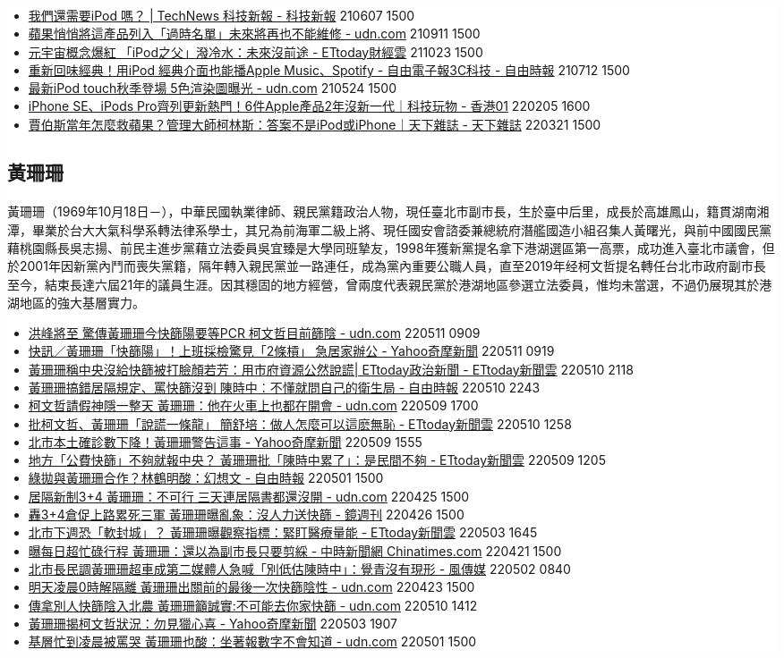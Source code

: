- [我們還需要iPod 嗎？ | TechNews 科技新報 - 科技新報](https://ccc.technews.tw/2021/06/07/do-we-still-need-an-ipod/ "我們還需要iPod 嗎？ | TechNews 科技新報 - 科技新報") 210607 1500
- [蘋果悄悄將這產品列入「過時名單」未來將再也不能維修 - udn.com](https://udn.com/news/story/122403/5738299 "蘋果悄悄將這產品列入「過時名單」未來將再也不能維修 - udn.com") 210911 1500
- [元宇宙概念爆紅 「iPod之父」潑冷水：未來沒前途 - ETtoday財經雲](https://finance.ettoday.net/news/2107645 "元宇宙概念爆紅 「iPod之父」潑冷水：未來沒前途 - ETtoday財經雲") 211023 1500
- [重新回味經典！用iPod 經典介面也能播Apple Music、Spotify - 自由電子報3C科技 - 自由時報](https://3c.ltn.com.tw/news/45135 "重新回味經典！用iPod 經典介面也能播Apple Music、Spotify - 自由電子報3C科技 - 自由時報") 210712 1500
- [最新iPod touch秋季登場 5色渲染圖曝光 - udn.com](https://udn.com/news/story/7086/5480883 "最新iPod touch秋季登場 5色渲染圖曝光 - udn.com") 210524 1500
- [iPhone SE、iPods Pro齊列更新熱門！6件Apple產品2年沒新一代｜科技玩物 - 香港01](https://www.hk01.com/%E6%95%B8%E7%A2%BC%E7%94%9F%E6%B4%BB/731837/iphonese-ipods-pro%E9%BD%8A%E5%88%97%E6%9B%B4%E6%96%B0%E7%86%B1%E9%96%80-%E9%80%996%E4%BB%B6apple%E7%94%A2%E5%93%81%E5%B7%B22%E5%B9%B4%E6%B2%92%E6%96%B0%E4%B8%80%E4%BB%A3 "iPhone SE、iPods Pro齊列更新熱門！6件Apple產品2年沒新一代｜科技玩物 - 香港01") 220205 1600
- [賈伯斯當年怎麼救蘋果？管理大師柯林斯：答案不是iPod或iPhone｜天下雜誌 - 天下雜誌](https://www.cw.com.tw/article/5120463 "賈伯斯當年怎麼救蘋果？管理大師柯林斯：答案不是iPod或iPhone｜天下雜誌 - 天下雜誌") 220321 1500

## 黃珊珊

黃珊珊（1969年10月18日－），中華民國執業律師、親民黨籍政治人物，現任臺北市副市長，生於臺中后里，成長於高雄鳳山，籍貫湖南湘潭，畢業於台大大氣科學系轉法律系學士，其兄為前海軍二級上將、現任國安會諮委兼總統府潛艦國造小組召集人黃曙光，與前中國國民黨藉桃園縣長吳志揚、前民主進步黨藉立法委員吳宜臻是大學同班摯友，1998年獲新黨提名拿下港湖選區第一高票，成功進入臺北市議會，但於2001年因新黨內鬥而喪失黨籍，隔年轉入親民黨並一路連任，成為黨內重要公職人員，直至2019年经柯文哲提名轉任台北市政府副市長至今，結束長達六屆21年的議員生涯。因其穩固的地方經營，曾兩度代表親民黨於港湖地區參選立法委員，惟均未當選，不過仍展現其於港湖地區的強大基層實力。
- [洪峰將至 驚傳黃珊珊今快篩陽要等PCR 柯文哲目前篩陰 - udn.com](https://udn.com/news/story/120940/6304071 "洪峰將至 驚傳黃珊珊今快篩陽要等PCR 柯文哲目前篩陰 - udn.com") 220511 0909
- [快訊／黃珊珊「快篩陽」！上班採檢驚見「2條槓」 急居家辦公 - Yahoo奇摩新聞](https://tw.news.yahoo.com/%E5%BF%AB%E8%A8%8A-%E9%BB%83%E7%8F%8A%E7%8F%8A-%E5%BF%AB%E7%AF%A9%E9%99%BD-%E4%B8%8A%E7%8F%AD%E6%8E%A1%E6%AA%A2%E9%A9%9A%E8%A6%8B-2%E6%A2%9D%E6%A7%93-011254942.html "快訊／黃珊珊「快篩陽」！上班採檢驚見「2條槓」 急居家辦公 - Yahoo奇摩新聞") 220511 0919
- [黃珊珊稱中央沒給快篩被打臉顏若芳：用市府資源公然說謊| ETtoday政治新聞 - ETtoday新聞雲](https://www.ettoday.net/news/20220510/2248339.htm "黃珊珊稱中央沒給快篩被打臉顏若芳：用市府資源公然說謊| ETtoday政治新聞 - ETtoday新聞雲") 220510 2118
- [黃珊珊搞錯居隔規定、罵快篩沒到 陳時中︰不懂就問自己的衛生局 - 自由時報](https://news.ltn.com.tw/news/life/breakingnews/3921876 "黃珊珊搞錯居隔規定、罵快篩沒到 陳時中︰不懂就問自己的衛生局 - 自由時報") 220510 2243
- [柯文哲請假神隱一整天 黃珊珊：他在火車上也都在開會 - udn.com](https://udn.com/news/story/7323/6299822 "柯文哲請假神隱一整天 黃珊珊：他在火車上也都在開會 - udn.com") 220509 1700
- [批柯文哲、黃珊珊「說謊一條龍」 簡舒培：做人怎麼可以這麽無恥 - ETtoday新聞雲](https://www.ettoday.net/news/20220510/2247934.htm "批柯文哲、黃珊珊「說謊一條龍」 簡舒培：做人怎麼可以這麽無恥 - ETtoday新聞雲") 220510 1258
- [北市本土確診數下降！黃珊珊警告這事 - Yahoo奇摩新聞](https://tw.news.yahoo.com/%E5%8C%97%E5%B8%82%E6%9C%AC%E5%9C%9F%E7%A2%BA%E8%A8%BA%E6%95%B8%E4%B8%8B%E9%99%8D-%E9%BB%83%E7%8F%8A%E7%8F%8A%E8%AD%A6%E5%91%8A%E9%80%99%E4%BA%8B-075510071.html "北市本土確診數下降！黃珊珊警告這事 - Yahoo奇摩新聞") 220509 1555
- [地方「公費快篩」不夠就報中央？ 黃珊珊批「陳時中累了」：是民間不夠 - ETtoday新聞雲](https://www.ettoday.net/news/20220509/2247107.htm "地方「公費快篩」不夠就報中央？ 黃珊珊批「陳時中累了」：是民間不夠 - ETtoday新聞雲") 220509 1205
- [綠拋與黃珊珊合作？林鶴明酸：幻想文 - 自由時報](https://news.ltn.com.tw/news/politics/breakingnews/3911798 "綠拋與黃珊珊合作？林鶴明酸：幻想文 - 自由時報") 220501 1500
- [居隔新制3+4 黃珊珊：不可行 三天連居隔書都還沒開 - udn.com](https://udn.com/news/story/122190/6264832 "居隔新制3+4 黃珊珊：不可行 三天連居隔書都還沒開 - udn.com") 220425 1500
- [轟3+4倉促上路累死三軍 黃珊珊曝亂象：沒人力送快篩 - 鏡週刊](https://www.mirrormedia.mg/story/20220427edi021/ "轟3+4倉促上路累死三軍 黃珊珊曝亂象：沒人力送快篩 - 鏡週刊") 220426 1500
- [北市下週恐「軟封城」？ 黃珊珊曝觀察指標：緊盯醫療量能 - ETtoday新聞雲](https://www.ettoday.net/news/20220503/2243166.htm "北市下週恐「軟封城」？ 黃珊珊曝觀察指標：緊盯醫療量能 - ETtoday新聞雲") 220503 1645
- [曝每日超忙碌行程 黃珊珊：還以為副市長只要剪綵 - 中時新聞網 Chinatimes.com](https://www.chinatimes.com/realtimenews/20220421001177-260407 "曝每日超忙碌行程 黃珊珊：還以為副市長只要剪綵 - 中時新聞網 Chinatimes.com") 220421 1500
- [北市長民調黃珊珊超車成第二媒體人急喊「別低估陳時中」：覺青沒有現形 - 風傳媒](https://www.storm.mg/article/4313782 "北市長民調黃珊珊超車成第二媒體人急喊「別低估陳時中」：覺青沒有現形 - 風傳媒") 220502 0840
- [明天凌晨0時解隔離 黃珊珊出關前的最後一次快篩陰性 - udn.com](https://udn.com/news/story/120940/6260822 "明天凌晨0時解隔離 黃珊珊出關前的最後一次快篩陰性 - udn.com") 220423 1500
- [傳拿別人快篩陰入北農 黃珊珊籲誠實:不可能去你家快篩 - udn.com](https://udn.com/news/amp/story/7323/6302069 "傳拿別人快篩陰入北農 黃珊珊籲誠實:不可能去你家快篩 - udn.com") 220510 1412
- [黃珊珊揭柯文哲狀況：勿見獵心喜 - Yahoo奇摩新聞](https://tw.news.yahoo.com/%E9%BB%83%E7%8F%8A%E7%8F%8A%E6%8F%AD%E6%9F%AF%E6%96%87%E5%93%B2%E7%8B%80%E6%B3%81-%E5%8B%BF%E8%A6%8B%E7%8D%B5%E5%BF%83%E5%96%9C-110751432.html "黃珊珊揭柯文哲狀況：勿見獵心喜 - Yahoo奇摩新聞") 220503 1907
- [基層忙到凌晨被罵哭 黃珊珊也酸：坐著報數字不會知道 - udn.com](https://udn.com/news/story/122190/6281034 "基層忙到凌晨被罵哭 黃珊珊也酸：坐著報數字不會知道 - udn.com") 220501 1500